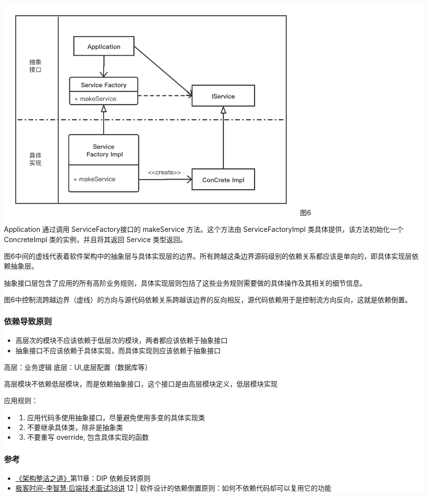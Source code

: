<img src="imge/dip_6.png"  width="70%" height="70%">
图6

Application 通过调用 ServiceFactory接口的 makeService 方法。这个方法由 ServiceFactoryImpl 类具体提供，该方法初始化一个 ConcreteImpl 类的实例，并且将其返回 Service 类型返回。

图6中间的虚线代表着软件架构中的抽象层与具体实现层的边界。所有跨越这条边界源码级别的依赖关系都应该是单向的，即具体实现层依赖抽象层。

抽象接口层包含了应用的所有高阶业务规则，具体实现层则包括了这些业务规则需要做的具体操作及其相关的细节信息。

图6中控制流跨越边界（虚线）的方向与源代码依赖关系跨越该边界的反向相反，源代码依赖用于是控制流方向反向，这就是依赖倒置。

### 依赖导致原则
- 高层次的模块不应该依赖于低层次的模块，两者都应该依赖于抽象接口
- 抽象接口不应该依赖于具体实现，而具体实现则应该依赖于抽象接口


高层：业务逻辑
底层：UI,底层配置（数据库等）


高层模块不依赖低层模块，而是依赖抽象接口，这个接口是由高层模块定义，低层模块实现

应用规则：

- 1. 应用代码多使用抽象接口，尽量避免使用多变的具体实现类
- 2. 不要继承具体类，除非是抽象类
- 3. 不要重写 override, 包含具体实现的函数


### 参考
- [《架构整洁之道》](https://book.douban.com/subject/30333919/)第11章：DIP 依赖反转原则
- [极客时间-李智慧·后端技术面试38讲](https://time.geekbang.org/column/article/179282)  12 | 软件设计的依赖倒置原则：如何不依赖代码却可以复用它的功能

